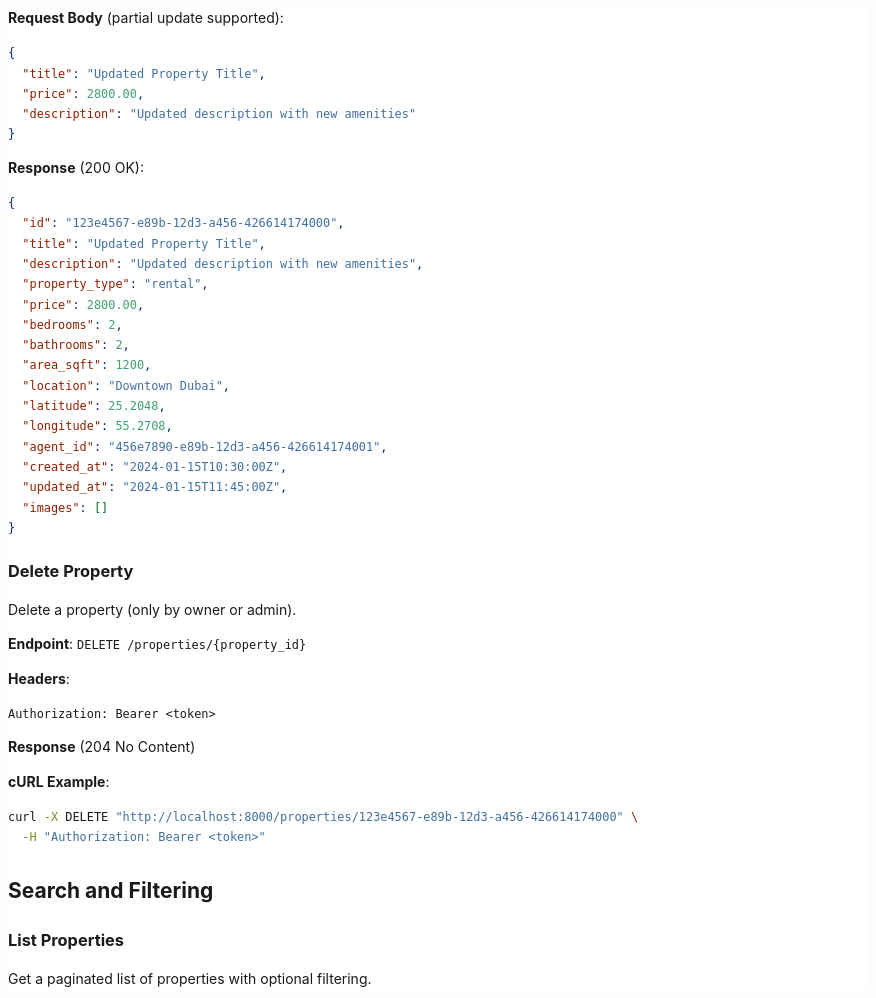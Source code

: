 **Request Body** (partial update supported):
```json
{
  "title": "Updated Property Title",
  "price": 2800.00,
  "description": "Updated description with new amenities"
}
```

**Response** (200 OK):
```json
{
  "id": "123e4567-e89b-12d3-a456-426614174000",
  "title": "Updated Property Title",
  "description": "Updated description with new amenities",
  "property_type": "rental",
  "price": 2800.00,
  "bedrooms": 2,
  "bathrooms": 2,
  "area_sqft": 1200,
  "location": "Downtown Dubai",
  "latitude": 25.2048,
  "longitude": 55.2708,
  "agent_id": "456e7890-e89b-12d3-a456-426614174001",
  "created_at": "2024-01-15T10:30:00Z",
  "updated_at": "2024-01-15T11:45:00Z",
  "images": []
}
```

### Delete Property

Delete a property (only by owner or admin).

**Endpoint**: `DELETE /properties/{property_id}`

**Headers**:
```
Authorization: Bearer <token>
```

**Response** (204 No Content)

**cURL Example**:
```bash
curl -X DELETE "http://localhost:8000/properties/123e4567-e89b-12d3-a456-426614174000" \
  -H "Authorization: Bearer <token>"
```

## Search and Filtering

### List Properties

Get a paginated list of properties with optional filtering.
